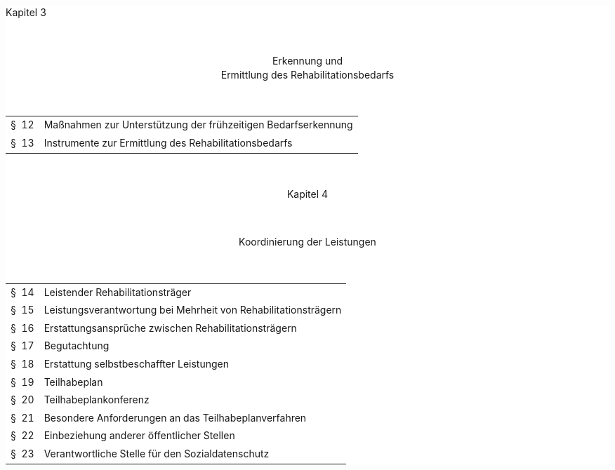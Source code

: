 Kapitel 3

</div>

<div class="jurAbsatz">

 

</div>

<div class="S1" style="text-align:center;">

Erkennung und  
Ermittlung des Rehabilitationsbedarfs

</div>

<div class="jurAbsatz">

 

</div>

|       |                                                               |
| :---- | ------------------------------------------------------------- |
| §  12 | Maßnahmen zur Unterstützung der frühzeitigen Bedarfserkennung |
| §  13 | Instrumente zur Ermittlung des Rehabilitationsbedarfs         |

<div class="jurAbsatz">

 

</div>

<div class="S1" style="text-align:center;">

Kapitel 4

</div>

<div class="jurAbsatz">

 

</div>

<div class="S1" style="text-align:center;">

Koordinierung der Leistungen

</div>

<div class="jurAbsatz">

 

</div>

|       |                                                                |
| :---- | -------------------------------------------------------------- |
| §  14 | Leistender Rehabilitationsträger                               |
| §  15 | Leistungsverantwortung bei Mehrheit von Rehabilitationsträgern |
| §  16 | Erstattungsansprüche zwischen Rehabilitationsträgern           |
| §  17 | Begutachtung                                                   |
| §  18 | Erstattung selbstbeschaffter Leistungen                        |
| §  19 | Teilhabeplan                                                   |
| §  20 | Teilhabeplankonferenz                                          |
| §  21 | Besondere Anforderungen an das Teilhabeplanverfahren           |
| §  22 | Einbeziehung anderer öffentlicher Stellen                      |
| §  23 | Verantwortliche Stelle für den Sozialdatenschutz               |